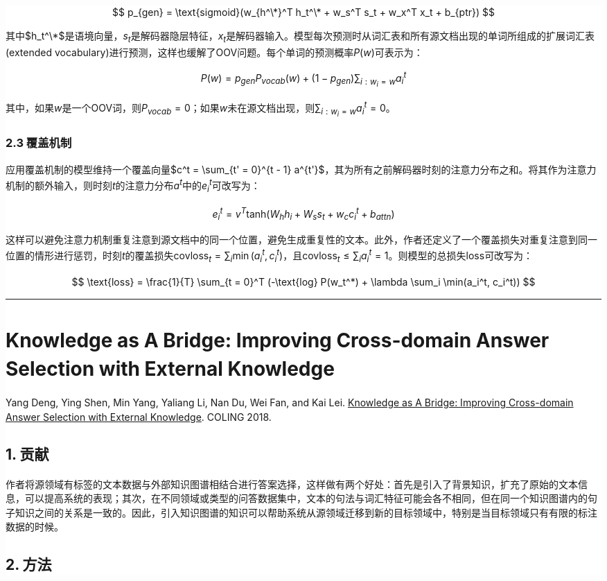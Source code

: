 $$
p_{gen} = \text{sigmoid}(w_{h^\*}^T h_t^\* + w_s^T s_t + w_x^T x_t + b_{ptr})
$$

其中$h_t^\*$是语境向量，$s_t$是解码器隐层特征，$x_t$是解码器输入。模型每次预测时从词汇表和所有源文档出现的单词所组成的扩展词汇表(extended vocabulary)进行预测，这样也缓解了OOV问题。每个单词的预测概率$P(w)$可表示为：

$$
P(w) = p_{gen} P_{vocab}(w) + (1 - p_{gen}) \sum_{i:w_i = w} a_i^t
$$

其中，如果$w$是一个OOV词，则$P_{vocab} = 0$；如果$w$未在源文档出现，则$\sum_{i:w_i = w} a_i^t = 0$。

### 2.3 覆盖机制
应用覆盖机制的模型维持一个覆盖向量$c^t = \sum_{t' = 0}^{t - 1} a^{t'}$，其为所有之前解码器时刻的注意力分布之和。将其作为注意力机制的额外输入，则时刻$t$的注意力分布$a^t$中的$e_i^t$可改写为：

$$
e_i^t = v^T \text{tanh}(W_h h_i + W_s s_t + w_c c_i^t + b_{attn})
$$

这样可以避免注意力机制重复注意到源文档中的同一个位置，避免生成重复性的文本。此外，作者还定义了一个覆盖损失对重复注意到同一位置的情形进行惩罚，时刻$t$的覆盖损失$\text{covloss}_t = \sum_i \min(a_i^t, c_i^t)$，且$\text{covloss}_t \leq \sum_i a_i^t = 1$。则模型的总损失$\text{loss}$可改写为：

$$
\text{loss} = \frac{1}{T} \sum_{t = 0}^T (-\text{log} P(w_t^*) + \lambda \sum_i \min(a_i^t, c_i^t))
$$


---


# Knowledge as A Bridge: Improving Cross-domain Answer Selection with External Knowledge
Yang Deng, Ying Shen, Min Yang, Yaliang Li, Nan Du, Wei Fan, and Kai Lei. [Knowledge as A Bridge: Improving Cross-domain Answer Selection with External Knowledge](https://www.aclweb.org/anthology/C18-1279.pdf). COLING 2018.

## 1. 贡献
作者将源领域有标签的文本数据与外部知识图谱相结合进行答案选择，这样做有两个好处：首先是引入了背景知识，扩充了原始的文本信息，可以提高系统的表现；其次，在不同领域或类型的问答数据集中，文本的句法与词汇特征可能会各不相同，但在同一个知识图谱内的句子知识之间的关系是一致的。因此，引入知识图谱的知识可以帮助系统从源领域迁移到新的目标领域中，特别是当目标领域只有有限的标注数据的时候。

## 2. 方法
